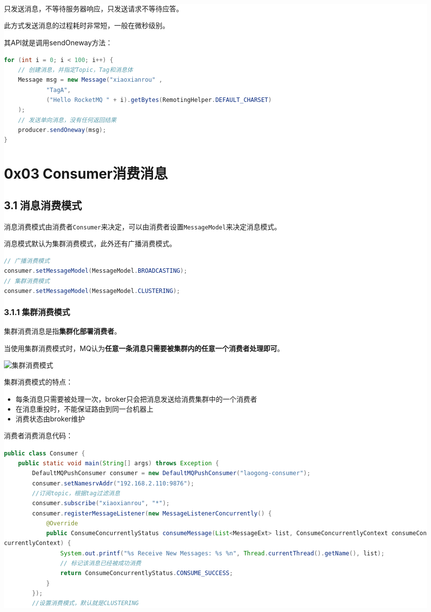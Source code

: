 只发送消息，不等待服务器响应，只发送请求不等待应答。

此方式发送消息的过程耗时非常短，一般在微秒级别。

其API就是调用sendOneway方法：

```java
for (int i = 0; i < 100; i++) {
    // 创建消息，并指定Topic，Tag和消息体
    Message msg = new Message("xiaoxianrou" ,
            "TagA",
            ("Hello RocketMQ " + i).getBytes(RemotingHelper.DEFAULT_CHARSET)
    );
    // 发送单向消息，没有任何返回结果
    producer.sendOneway(msg);
}
```


# 0x03 Consumer消费消息

## 3.1 消息消费模式

消息消费模式由消费者`Consumer`来决定，可以由消费者设置`MessageModel`来决定消息模式。

消息模式默认为集群消费模式，此外还有广播消费模式。


```java
// 广播消费模式
consumer.setMessageModel(MessageModel.BROADCASTING);
// 集群消费模式
consumer.setMessageModel(MessageModel.CLUSTERING);
```

### 3.1.1 集群消费模式

集群消费消息是指**集群化部署消费者**。

当使用集群消费模式时，MQ认为**任意一条消息只需要被集群内的任意一个消费者处理即可**。

![集群消费模式](https://p3-juejin.byteimg.com/tos-cn-i-k3u1fbpfcp/2261d0e599174460bdb933e38e3173a3~tplv-k3u1fbpfcp-zoom-1.image)


集群消费模式的特点：
- 每条消息只需要被处理一次，broker只会把消息发送给消费集群中的一个消费者
- 在消息重投时，不能保证路由到同一台机器上
- 消费状态由broker维护

消费者消费消息代码：

```java
public class Consumer {
    public static void main(String[] args) throws Exception {
        DefaultMQPushConsumer consumer = new DefaultMQPushConsumer("laogong-consumer");
        consumer.setNamesrvAddr("192.168.2.110:9876");
        //订阅topic，根据tag过滤消息
        consumer.subscribe("xiaoxianrou", "*");
        consumer.registerMessageListener(new MessageListenerConcurrently() {
            @Override
            public ConsumeConcurrentlyStatus consumeMessage(List<MessageExt> list, ConsumeConcurrentlyContext consumeConcurrentlyContext) {
                System.out.printf("%s Receive New Messages: %s %n", Thread.currentThread().getName(), list);
                // 标记该消息已经被成功消费
                return ConsumeConcurrentlyStatus.CONSUME_SUCCESS;
            }
        });
        //设置消费模式，默认就是CLUSTERING
```